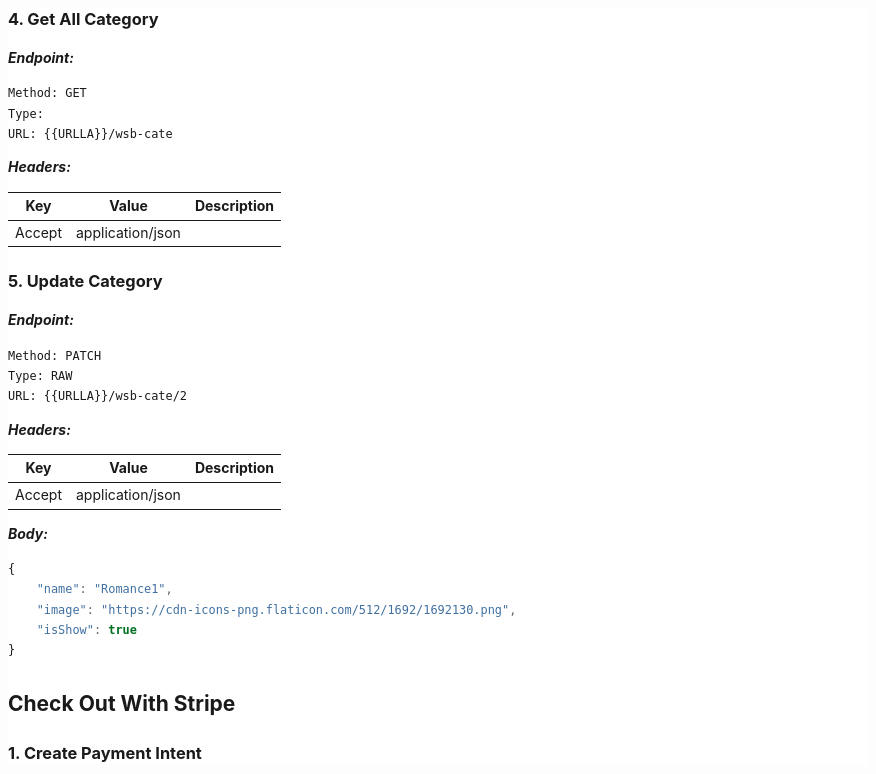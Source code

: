 ### 4. Get All Category



***Endpoint:***

```bash
Method: GET
Type: 
URL: {{URLLA}}/wsb-cate
```


***Headers:***

| Key | Value | Description |
| --- | ------|-------------|
| Accept | application/json |  |



### 5. Update Category



***Endpoint:***

```bash
Method: PATCH
Type: RAW
URL: {{URLLA}}/wsb-cate/2
```


***Headers:***

| Key | Value | Description |
| --- | ------|-------------|
| Accept | application/json |  |



***Body:***

```js        
{
    "name": "Romance1",
    "image": "https://cdn-icons-png.flaticon.com/512/1692/1692130.png",
    "isShow": true
}
```



## Check Out With Stripe



### 1. Create Payment Intent
